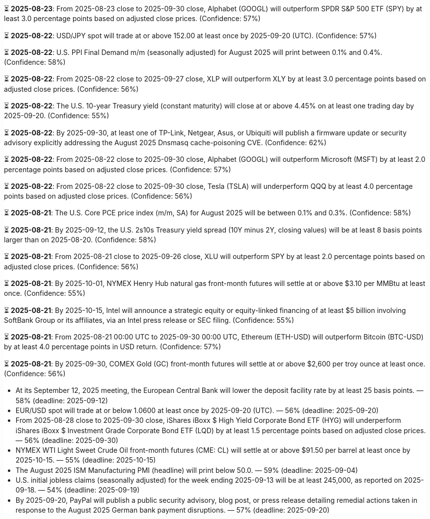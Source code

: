 ⏳ **2025-08-23**: From 2025-08-23 close to 2025-09-30 close, Alphabet (GOOGL) will outperform SPDR S&P 500 ETF (SPY) by at least 3.0 percentage points based on adjusted close prices. (Confidence: 57%)

⏳ **2025-08-22**: USD/JPY spot will trade at or above 152.00 at least once by 2025-09-20 (UTC). (Confidence: 57%)

⏳ **2025-08-22**: U.S. PPI Final Demand m/m (seasonally adjusted) for August 2025 will print between 0.1% and 0.4%. (Confidence: 58%)

⏳ **2025-08-22**: From 2025-08-22 close to 2025-09-27 close, XLP will outperform XLY by at least 3.0 percentage points based on adjusted close prices. (Confidence: 56%)

⏳ **2025-08-22**: The U.S. 10-year Treasury yield (constant maturity) will close at or above 4.45% on at least one trading day by 2025-09-20. (Confidence: 55%)

⏳ **2025-08-22**: By 2025-09-30, at least one of TP-Link, Netgear, Asus, or Ubiquiti will publish a firmware update or security advisory explicitly addressing the August 2025 Dnsmasq cache-poisoning CVE. (Confidence: 62%)

⏳ **2025-08-22**: From 2025-08-22 close to 2025-09-30 close, Alphabet (GOOGL) will outperform Microsoft (MSFT) by at least 2.0 percentage points based on adjusted close prices. (Confidence: 57%)

⏳ **2025-08-22**: From 2025-08-22 close to 2025-09-30 close, Tesla (TSLA) will underperform QQQ by at least 4.0 percentage points based on adjusted close prices. (Confidence: 56%)

⏳ **2025-08-21**: The U.S. Core PCE price index (m/m, SA) for August 2025 will be between 0.1% and 0.3%. (Confidence: 58%)

⏳ **2025-08-21**: By 2025-09-12, the U.S. 2s10s Treasury yield spread (10Y minus 2Y, closing values) will be at least 8 basis points larger than on 2025-08-20. (Confidence: 58%)

⏳ **2025-08-21**: From 2025-08-21 close to 2025-09-26 close, XLU will outperform SPY by at least 2.0 percentage points based on adjusted close prices. (Confidence: 56%)

⏳ **2025-08-21**: By 2025-10-01, NYMEX Henry Hub natural gas front-month futures will settle at or above $3.10 per MMBtu at least once. (Confidence: 55%)

⏳ **2025-08-21**: By 2025-10-15, Intel will announce a strategic equity or equity-linked financing of at least $5 billion involving SoftBank Group or its affiliates, via an Intel press release or SEC filing. (Confidence: 55%)

⏳ **2025-08-21**: From 2025-08-21 00:00 UTC to 2025-09-30 00:00 UTC, Ethereum (ETH-USD) will outperform Bitcoin (BTC-USD) by at least 4.0 percentage points in USD return. (Confidence: 57%)

⏳ **2025-08-21**: By 2025-09-30, COMEX Gold (GC) front-month futures will settle at or above $2,600 per troy ounce at least once. (Confidence: 56%)

- At its September 12, 2025 meeting, the European Central Bank will lower the deposit facility rate by at least 25 basis points. — 58% (deadline: 2025-09-12)
- EUR/USD spot will trade at or below 1.0600 at least once by 2025-09-20 (UTC). — 56% (deadline: 2025-09-20)
- From 2025-08-28 close to 2025-09-30 close, iShares iBoxx $ High Yield Corporate Bond ETF (HYG) will underperform iShares iBoxx $ Investment Grade Corporate Bond ETF (LQD) by at least 1.5 percentage points based on adjusted close prices. — 56% (deadline: 2025-09-30)
- NYMEX WTI Light Sweet Crude Oil front-month futures (CME: CL) will settle at or above $91.50 per barrel at least once by 2025-10-15. — 55% (deadline: 2025-10-15)
- The August 2025 ISM Manufacturing PMI (headline) will print below 50.0. — 59% (deadline: 2025-09-04)
- U.S. initial jobless claims (seasonally adjusted) for the week ending 2025-09-13 will be at least 245,000, as reported on 2025-09-18. — 54% (deadline: 2025-09-19)
- By 2025-09-20, PayPal will publish a public security advisory, blog post, or press release detailing remedial actions taken in response to the August 2025 German bank payment disruptions. — 57% (deadline: 2025-09-20)
